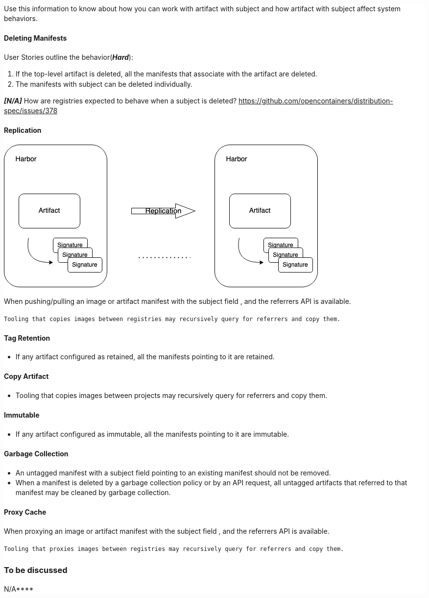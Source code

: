 Use this information to know about how you can work with artifact with subject and how artifact with subject affect system behaviors. 

#### Deleting Manifests

User Stories outline the behavior(***Hard***):

1. If the top-level artifact is deleted, all the manifests that associate with the artifact are deleted.
2. The manifests with subject can be deleted individually.

***[N/A]***
How are registries expected to behave when a subject is deleted? https://github.com/opencontainers/distribution-spec/issues/378
    
#### Replication

![Signature_replication](../images/cosign/signature_replication.png)

When pushing/pulling an image or artifact manifest with the subject field , and the referrers API is available.

    Tooling that copies images between registries may recursively query for referrers and copy them.

#### Tag Retention

- If any artifact configured as retained, all the manifests pointing to it are retained.

#### Copy Artifact

- Tooling that copies images between projects may recursively query for referrers and copy them.  

#### Immutable

- If any artifact configured as immutable, all the manifests pointing to it are immutable.

#### Garbage Collection

- An untagged manifest with a subject field pointing to an existing manifest should not be removed. 
- When a manifest is deleted by a garbage collection policy or by an API request, all untagged artifacts that referred to that manifest may be cleaned by garbage collection.

#### Proxy Cache

When proxying an image or artifact manifest with the subject field , and the referrers API is available.

    Tooling that proxies images between registries may recursively query for referrers and copy them.

### To be discussed
N/A****

